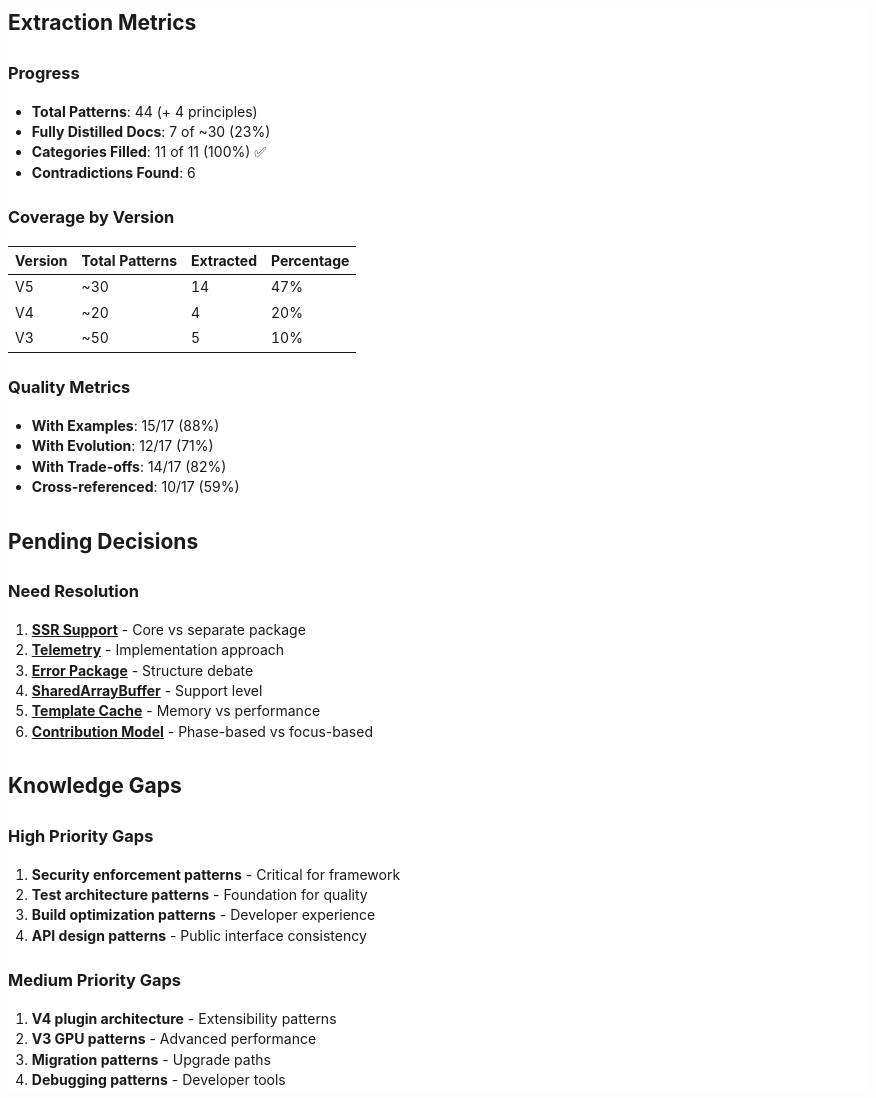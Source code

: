 ## Extraction Metrics

### Progress
- **Total Patterns**: 44 (+ 4 principles)
- **Fully Distilled Docs**: 7 of ~30 (23%)
- **Categories Filled**: 11 of 11 (100%) ✅
- **Contradictions Found**: 6

### Coverage by Version
| Version | Total Patterns | Extracted | Percentage |
|---------|----------------|-----------|------------|
| V5 | ~30 | 14 | 47% |
| V4 | ~20 | 4 | 20% |
| V3 | ~50 | 5 | 10% |

### Quality Metrics
- **With Examples**: 15/17 (88%)
- **With Evolution**: 12/17 (71%)
- **With Trade-offs**: 14/17 (82%)
- **Cross-referenced**: 10/17 (59%)

## Pending Decisions

### Need Resolution
1. **[SSR Support](./decisions/pending/001-ssr-support.md)** - Core vs separate package
2. **[Telemetry](./decisions/pending/002-telemetry.md)** - Implementation approach
3. **[Error Package](./decisions/pending/003-error-package.md)** - Structure debate
4. **[SharedArrayBuffer](./decisions/pending/004-sharedarraybuffer.md)** - Support level
5. **[Template Cache](./decisions/pending/005-template-cache.md)** - Memory vs performance
6. **[Contribution Model](./decisions/pending/006-contribution-model.md)** - Phase-based vs focus-based

## Knowledge Gaps

### High Priority Gaps
1. **Security enforcement patterns** - Critical for framework
2. **Test architecture patterns** - Foundation for quality
3. **Build optimization patterns** - Developer experience
4. **API design patterns** - Public interface consistency

### Medium Priority Gaps  
1. **V4 plugin architecture** - Extensibility patterns
2. **V3 GPU patterns** - Advanced performance
3. **Migration patterns** - Upgrade paths
4. **Debugging patterns** - Developer tools

